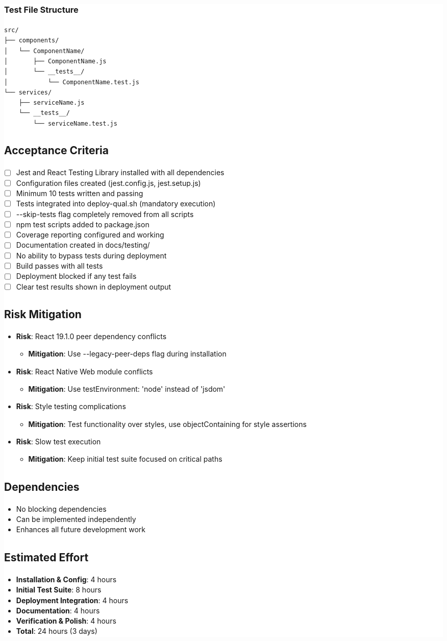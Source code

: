```javascript
```

### Test File Structure
```
src/
├── components/
│   └── ComponentName/
│       ├── ComponentName.js
│       └── __tests__/
│           └── ComponentName.test.js
└── services/
    ├── serviceName.js
    └── __tests__/
        └── serviceName.test.js
```

## Acceptance Criteria
- [ ] Jest and React Testing Library installed with all dependencies
- [ ] Configuration files created (jest.config.js, jest.setup.js)
- [ ] Minimum 10 tests written and passing
- [ ] Tests integrated into deploy-qual.sh (mandatory execution)
- [ ] --skip-tests flag completely removed from all scripts
- [ ] npm test scripts added to package.json
- [ ] Coverage reporting configured and working
- [ ] Documentation created in docs/testing/
- [ ] No ability to bypass tests during deployment
- [ ] Build passes with all tests
- [ ] Deployment blocked if any test fails
- [ ] Clear test results shown in deployment output

## Risk Mitigation
- **Risk**: React 19.1.0 peer dependency conflicts
  - **Mitigation**: Use --legacy-peer-deps flag during installation

- **Risk**: React Native Web module conflicts
  - **Mitigation**: Use testEnvironment: 'node' instead of 'jsdom'

- **Risk**: Style testing complications
  - **Mitigation**: Test functionality over styles, use objectContaining for style assertions

- **Risk**: Slow test execution
  - **Mitigation**: Keep initial test suite focused on critical paths

## Dependencies
- No blocking dependencies
- Can be implemented independently
- Enhances all future development work

## Estimated Effort
- **Installation & Config**: 4 hours
- **Initial Test Suite**: 8 hours
- **Deployment Integration**: 4 hours
- **Documentation**: 4 hours
- **Verification & Polish**: 4 hours
- **Total**: 24 hours (3 days)

